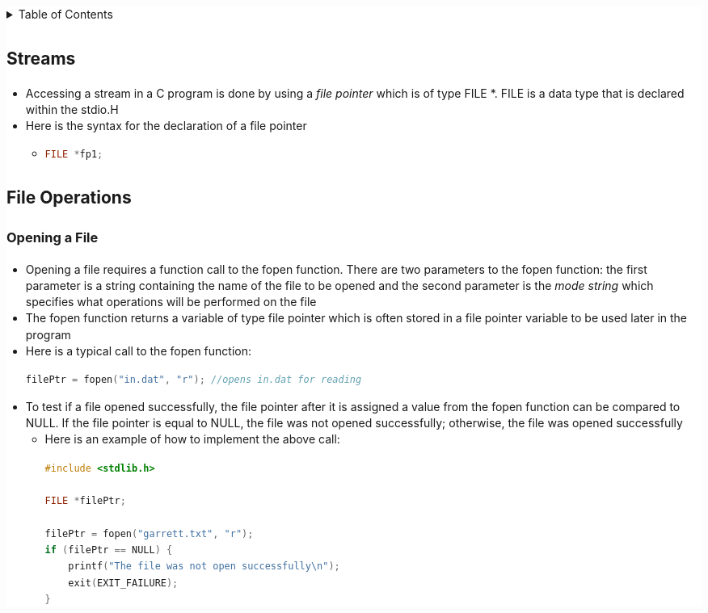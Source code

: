 <details><summary>Table of Contents</summary></details>

## Streams
<ul>
  <li>
    <a>Accessing a stream in a C program is done by using a <em>file pointer</em> which is of type FILE *. FILE is a data type that is declared within the stdio.H</A>
  </li>
  <li>
    <a>Here is the syntax for the declaration of a file pointer</a>
    <ul>
      <li>

```c
FILE *fp1;
```
  </ul>
  </li>
</ul>  

## File Operations
### Opening a File
<ul>
  <li>
    <a>Opening a file requires a function call to the fopen function. There are two parameters to the fopen function: the first parameter is a string containing the name of the file to be opened and the second parameter is the <em>mode string</em> which specifies what operations will be performed on the file</a>
  <li>
    <a>The fopen function returns a variable of type file pointer which is often stored in a file pointer variable to be used later in the program</a>
  </li>
  <li>
    <a>Here is a typical call to the fopen function:</a>

```c
filePtr = fopen("in.dat", "r"); //opens in.dat for reading
```  
  </li>
  <li>
    <a>To test if a file opened successfully, the file pointer after it is assigned a value from the fopen function can be compared to NULL. If the file pointer is equal to NULL, the file was not opened successfully; otherwise, the file was opened successfully</a>
    <ul>
      <li>
        <a>Here is an example of how to implement the above call:</a>

```c
#include <stdlib.h>

FILE *filePtr;

filePtr = fopen("garrett.txt", "r");
if (filePtr == NULL) {
    printf("The file was not open successfully\n");
    exit(EXIT_FAILURE);
}
```
  </li>
  </ul>
  </li>
</ul>  
